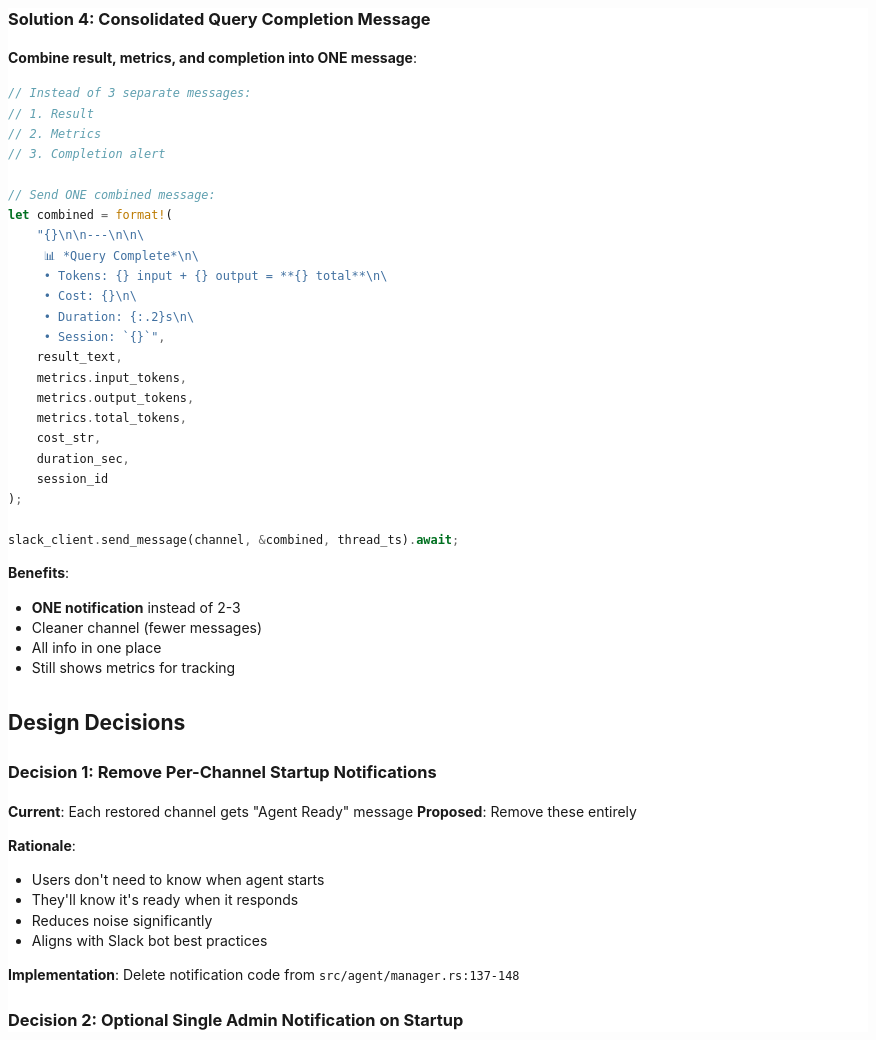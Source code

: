 ### Solution 4: Consolidated Query Completion Message

**Combine result, metrics, and completion into ONE message**:

```rust
// Instead of 3 separate messages:
// 1. Result
// 2. Metrics
// 3. Completion alert

// Send ONE combined message:
let combined = format!(
    "{}\n\n---\n\n\
     📊 *Query Complete*\n\
     • Tokens: {} input + {} output = **{} total**\n\
     • Cost: {}\n\
     • Duration: {:.2}s\n\
     • Session: `{}`",
    result_text,
    metrics.input_tokens,
    metrics.output_tokens,
    metrics.total_tokens,
    cost_str,
    duration_sec,
    session_id
);

slack_client.send_message(channel, &combined, thread_ts).await;
```

**Benefits**:
- **ONE notification** instead of 2-3
- Cleaner channel (fewer messages)
- All info in one place
- Still shows metrics for tracking

## Design Decisions

### Decision 1: Remove Per-Channel Startup Notifications

**Current**: Each restored channel gets "Agent Ready" message
**Proposed**: Remove these entirely

**Rationale**:
- Users don't need to know when agent starts
- They'll know it's ready when it responds
- Reduces noise significantly
- Aligns with Slack bot best practices

**Implementation**: Delete notification code from `src/agent/manager.rs:137-148`

### Decision 2: Optional Single Admin Notification on Startup
